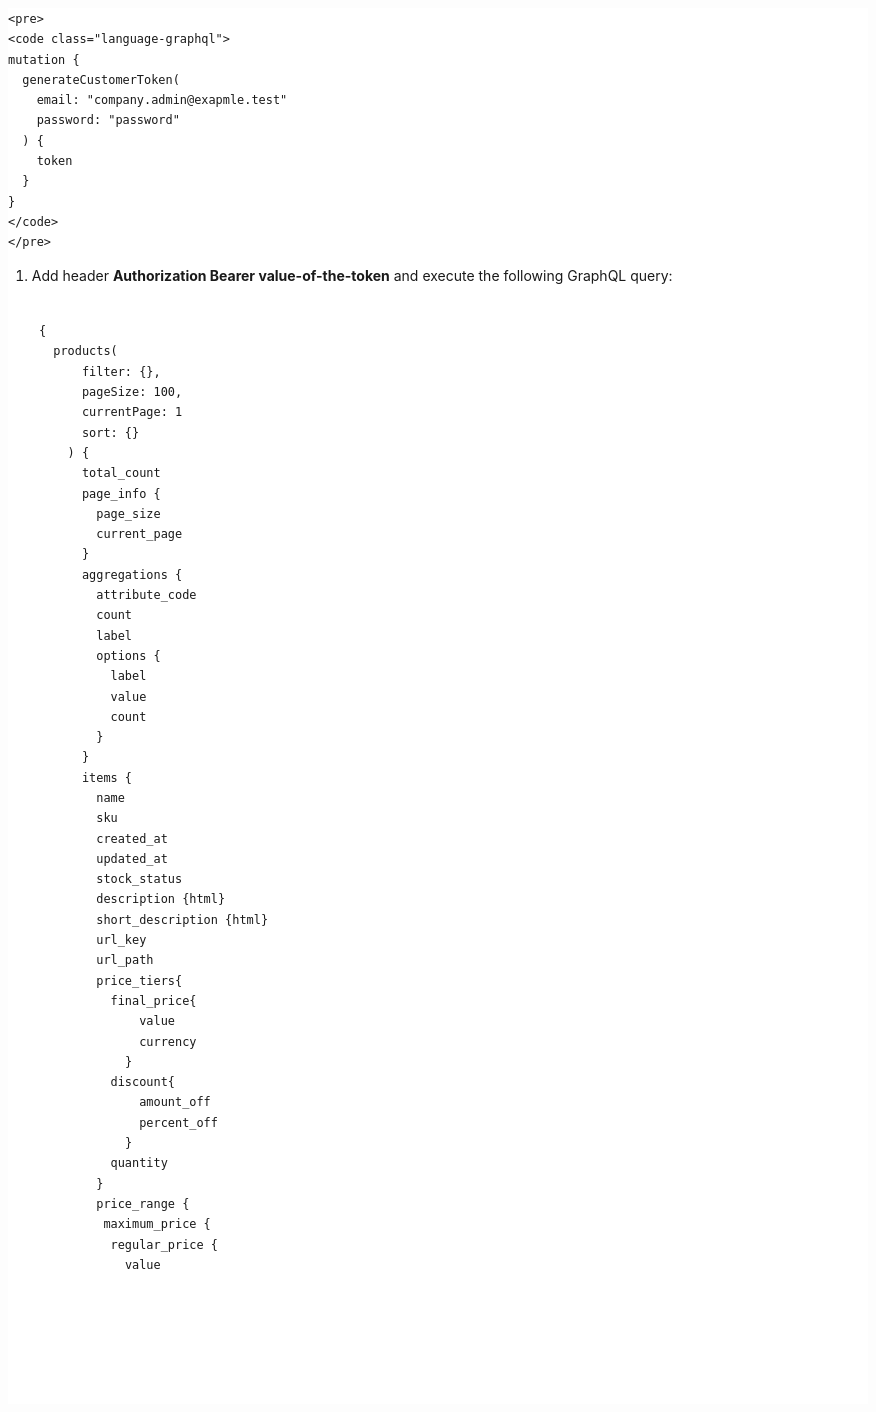     <pre>
    <code class="language-graphql">
    mutation {
      generateCustomerToken(
        email: "company.admin@exapmle.test"
        password: "password"
      ) {
        token
      }
    }
    </code>
    </pre>

1. Add header **Authorization Bearer value-of-the-token** and execute the following GraphQL query:

    <pre>
    <code class="language-graphql">
    {
      products(
          filter: {},
          pageSize: 100,
          currentPage: 1
          sort: {}
        ) {
          total_count
          page_info {
            page_size
            current_page
          }
          aggregations {
            attribute_code
            count
            label
            options {
              label
              value
              count
            }
          }
          items {
            name
            sku
            created_at
            updated_at
            stock_status
            description {html}
            short_description {html}
            url_key
            url_path
            price_tiers{
              final_price{
                  value
                  currency
                }
              discount{
                  amount_off
                  percent_off
                }
              quantity
            }
            price_range {
             maximum_price {
              regular_price {
                value